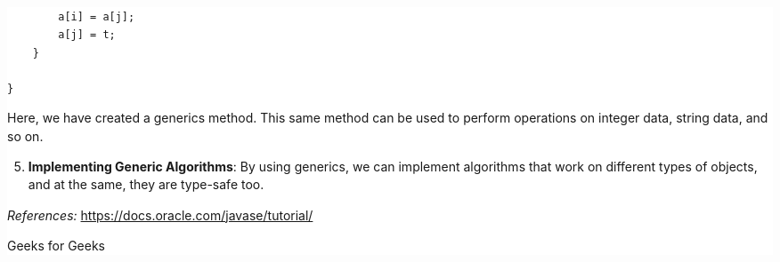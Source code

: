 ```
        a[i] = a[j];
        a[j] = t;
    }

}
```

Here, we have created a generics method. This same method can be used to perform operations on integer data, string data, and so on.

5. **Implementing Generic Algorithms**: By using generics, we can implement algorithms that work on different types of objects, and at the same, they are type-safe too.

_References:_
https://docs.oracle.com/javase/tutorial/

Geeks for Geeks